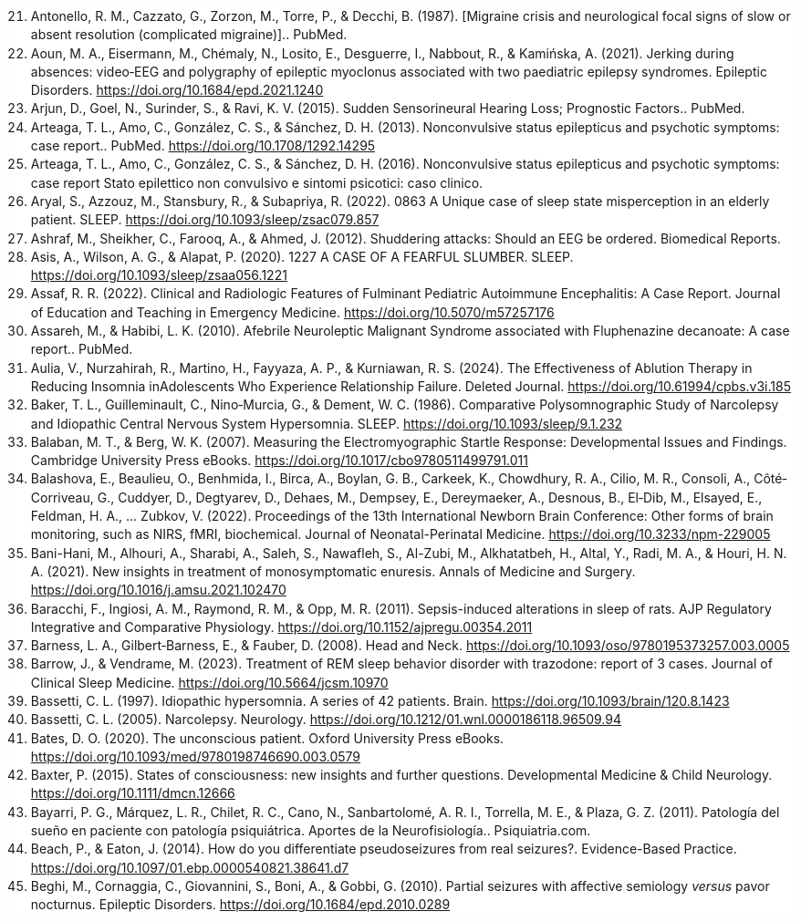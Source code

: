 21. Antonello, R. M., Cazzato, G., Zorzon, M., Torre, P., & Decchi, B. (1987). [Migraine crisis and neurological focal signs of slow or absent resolution (complicated migraine)].. PubMed.
22. Aoun, M. A., Eisermann, M., Chémaly, N., Losito, E., Desguerre, I., Nabbout, R., & Kamińska, A. (2021). Jerking during absences: video‐EEG and polygraphy of epileptic myoclonus associated with two paediatric epilepsy syndromes. Epileptic Disorders. https://doi.org/10.1684/epd.2021.1240
23. Arjun, D., Goel, N., Surinder, S., & Ravi, K. V. (2015). Sudden Sensorineural Hearing Loss; Prognostic Factors.. PubMed.
24. Arteaga, T. L., Amo, C., González, C. S., & Sánchez, D. H. (2013). Nonconvulsive status epilepticus and psychotic symptoms: case report.. PubMed. https://doi.org/10.1708/1292.14295
25. Arteaga, T. L., Amo, C., González, C. S., & Sánchez, D. H. (2016). Nonconvulsive status epilepticus and psychotic symptoms: case report Stato epilettico non convulsivo e sintomi psicotici: caso clinico.
26. Aryal, S., Azzouz, M., Stansbury, R., & Subapriya, R. (2022). 0863 A Unique case of sleep state misperception in an elderly patient. SLEEP. https://doi.org/10.1093/sleep/zsac079.857
27. Ashraf, M., Sheikher, C., Farooq, A., & Ahmed, J. (2012). Shuddering attacks: Should an EEG be ordered. Biomedical Reports.
28. Asis, A., Wilson, A. G., & Alapat, P. (2020). 1227 A CASE OF A FEARFUL SLUMBER. SLEEP. https://doi.org/10.1093/sleep/zsaa056.1221
29. Assaf, R. R. (2022). Clinical and Radiologic Features of Fulminant Pediatric Autoimmune Encephalitis: A Case Report. Journal of Education and Teaching in Emergency Medicine. https://doi.org/10.5070/m57257176
30. Assareh, M., & Habibi, L. K. (2010). Afebrile Neuroleptic Malignant Syndrome associated with Fluphenazine decanoate: A case report.. PubMed.
31. Aulia, V., Nurzahirah, R., Martino, H., Fayyaza, A. P., & Kurniawan, R. S. (2024). The Effectiveness of Ablution Therapy in Reducing Insomnia inAdolescents Who Experience Relationship Failure. Deleted Journal. https://doi.org/10.61994/cpbs.v3i.185
32. Baker, T. L., Guilleminault, C., Nino‐Murcia, G., & Dement, W. C. (1986). Comparative Polysomnographic Study of Narcolepsy and Idiopathic Central Nervous System Hypersomnia. SLEEP. https://doi.org/10.1093/sleep/9.1.232
33. Balaban, M. T., & Berg, W. K. (2007). Measuring the Electromyographic Startle Response: Developmental Issues and Findings. Cambridge University Press eBooks. https://doi.org/10.1017/cbo9780511499791.011
34. Balashova, E., Beaulieu, O., Benhmida, I., Birca, A., Boylan, G. B., Carkeek, K., Chowdhury, R. A., Cilio, M. R., Consoli, A., Côté‐Corriveau, G., Cuddyer, D., Degtyarev, D., Dehaes, M., Dempsey, E., Dereymaeker, A., Desnous, B., El‐Dib, M., Elsayed, E., Feldman, H. A., ... Zubkov, V. (2022). Proceedings of the 13th International Newborn Brain Conference: Other forms of brain monitoring, such as NIRS, fMRI, biochemical. Journal of Neonatal-Perinatal Medicine. https://doi.org/10.3233/npm-229005
35. Bani-Hani, M., Alhouri, A., Sharabi, A., Saleh, S., Nawafleh, S., Al-Zubi, M., Alkhatatbeh, H., Altal, Y., Radi, M. A., & Houri, H. N. A. (2021). New insights in treatment of monosymptomatic enuresis. Annals of Medicine and Surgery. https://doi.org/10.1016/j.amsu.2021.102470
36. Baracchi, F., Ingiosi, A. M., Raymond, R. M., & Opp, M. R. (2011). Sepsis-induced alterations in sleep of rats. AJP Regulatory Integrative and Comparative Physiology. https://doi.org/10.1152/ajpregu.00354.2011
37. Barness, L. A., Gilbert‐Barness, E., & Fauber, D. (2008). Head and Neck. https://doi.org/10.1093/oso/9780195373257.003.0005
38. Barrow, J., & Vendrame, M. (2023). Treatment of REM sleep behavior disorder with trazodone: report of 3 cases. Journal of Clinical Sleep Medicine. https://doi.org/10.5664/jcsm.10970
39. Bassetti, C. L. (1997). Idiopathic hypersomnia. A series of 42 patients. Brain. https://doi.org/10.1093/brain/120.8.1423
40. Bassetti, C. L. (2005). Narcolepsy. Neurology. https://doi.org/10.1212/01.wnl.0000186118.96509.94
41. Bates, D. O. (2020). The unconscious patient. Oxford University Press eBooks. https://doi.org/10.1093/med/9780198746690.003.0579
42. Baxter, P. (2015). States of consciousness: new insights and further questions. Developmental Medicine & Child Neurology. https://doi.org/10.1111/dmcn.12666
43. Bayarri, P. G., Márquez, L. R., Chilet, R. C., Cano, N., Sanbartolomé, A. R. I., Torrella, M. E., & Plaza, G. Z. (2011). Patología del sueño en paciente con patología psiquiátrica. Aportes de la Neurofisiología.. Psiquiatria.com.
44. Beach, P., & Eaton, J. (2014). How do you differentiate pseudoseizures from real seizures?. Evidence-Based Practice. https://doi.org/10.1097/01.ebp.0000540821.38641.d7
45. Beghi, M., Cornaggia, C., Giovannini, S., Boni, A., & Gobbi, G. (2010). Partial seizures with affective semiology <i>versus</i> pavor nocturnus. Epileptic Disorders. https://doi.org/10.1684/epd.2010.0289